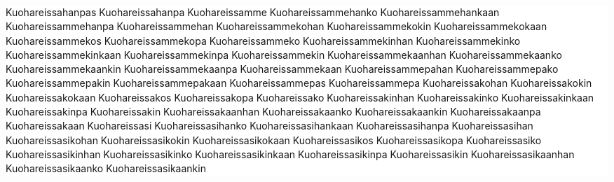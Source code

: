 Kuohareissahanpas
Kuohareissahanpa
Kuohareissamme
Kuohareissammehanko
Kuohareissammehankaan
Kuohareissammehanpa
Kuohareissammehan
Kuohareissammekohan
Kuohareissammekokin
Kuohareissammekokaan
Kuohareissammekos
Kuohareissammekopa
Kuohareissammeko
Kuohareissammekinhan
Kuohareissammekinko
Kuohareissammekinkaan
Kuohareissammekinpa
Kuohareissammekin
Kuohareissammekaanhan
Kuohareissammekaanko
Kuohareissammekaankin
Kuohareissammekaanpa
Kuohareissammekaan
Kuohareissammepahan
Kuohareissammepako
Kuohareissammepakin
Kuohareissammepakaan
Kuohareissammepas
Kuohareissammepa
Kuohareissakohan
Kuohareissakokin
Kuohareissakokaan
Kuohareissakos
Kuohareissakopa
Kuohareissako
Kuohareissakinhan
Kuohareissakinko
Kuohareissakinkaan
Kuohareissakinpa
Kuohareissakin
Kuohareissakaanhan
Kuohareissakaanko
Kuohareissakaankin
Kuohareissakaanpa
Kuohareissakaan
Kuohareissasi
Kuohareissasihanko
Kuohareissasihankaan
Kuohareissasihanpa
Kuohareissasihan
Kuohareissasikohan
Kuohareissasikokin
Kuohareissasikokaan
Kuohareissasikos
Kuohareissasikopa
Kuohareissasiko
Kuohareissasikinhan
Kuohareissasikinko
Kuohareissasikinkaan
Kuohareissasikinpa
Kuohareissasikin
Kuohareissasikaanhan
Kuohareissasikaanko
Kuohareissasikaankin